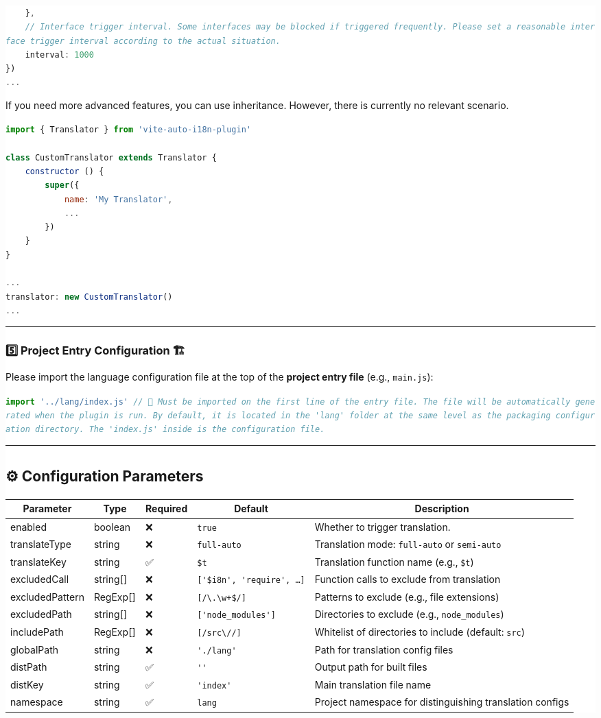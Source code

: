 ```javascript
    },
    // Interface trigger interval. Some interfaces may be blocked if triggered frequently. Please set a reasonable interface trigger interval according to the actual situation.
    interval: 1000
})
...
```
If you need more advanced features, you can use inheritance. However, there is currently no relevant scenario.
```javascript
import { Translator } from 'vite-auto-i18n-plugin'

class CustomTranslator extends Translator {
    constructor () {
        super({
            name: 'My Translator',
            ...
        })
    }
}

...
translator: new CustomTranslator()
...
```

---

### 5️⃣ Project Entry Configuration 🏗️

Please import the language configuration file at the top of the **project entry file** (e.g., `main.js`):

```javascript
import '../lang/index.js' // 📍 Must be imported on the first line of the entry file. The file will be automatically generated when the plugin is run. By default, it is located in the 'lang' folder at the same level as the packaging configuration directory. The 'index.js' inside is the configuration file.
```

---

## ⚙️ Configuration Parameters

| Parameter            | Type       | Required | Default                  | Description                                              |
| -------------------- | ---------- | -------- | ------------------------ | -------------------------------------------------------- |
| enabled              | boolean    | ❌       | `true`                   | Whether to trigger translation.                          |
| translateType        | string     | ❌       | `full-auto`              | Translation mode: `full-auto` or `semi-auto`             |
| translateKey         | string     | ✅       | `$t`                     | Translation function name (e.g., `$t`)                   |
| excludedCall         | string[]   | ❌       | `['$i8n', 'require', …]` | Function calls to exclude from translation               |
| excludedPattern      | RegExp[]   | ❌       | `[/\.\w+$/]`             | Patterns to exclude (e.g., file extensions)              |
| excludedPath         | string[]   | ❌       | `['node_modules']`       | Directories to exclude (e.g., `node_modules`)            |
| includePath          | RegExp[]   | ❌       | `[/src\//]`              | Whitelist of directories to include (default: `src`)     |
| globalPath           | string     | ❌       | `'./lang'`               | Path for translation config files                        |
| distPath             | string     | ✅       | `''`                     | Output path for built files                              |
| distKey              | string     | ✅       | `'index'`                | Main translation file name                               |
| namespace            | string     | ✅       | `lang`                   | Project namespace for distinguishing translation configs |